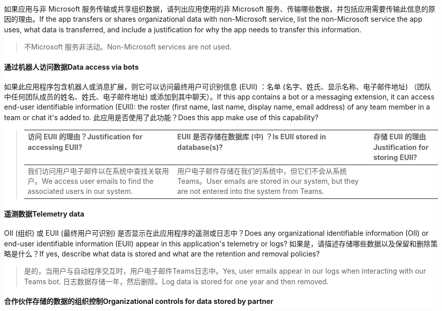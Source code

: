 <span data-ttu-id="a10a6-129">如果应用与非 Microsoft 服务传输或共享组织数据，请列出应用使用的非 Microsoft 服务、传输哪些数据，并包括应用需要传输此信息的原因的理由。</span><span class="sxs-lookup"><span data-stu-id="a10a6-129">If the app transfers or shares organizational data with non-Microsoft service, list the non-Microsoft service the app uses, what data is transferred, and include a justification for why the app needs to transfer this information.</span></span>

><span data-ttu-id="a10a6-130">不Microsoft 服务非活动。</span><span class="sxs-lookup"><span data-stu-id="a10a6-130">Non-Microsoft services are not used.</span></span>

#### <a name="data-access-via-bots"></a><span data-ttu-id="a10a6-131">通过机器人访问数据</span><span class="sxs-lookup"><span data-stu-id="a10a6-131">Data access via bots</span></span>

<span data-ttu-id="a10a6-132">如果此应用程序包含机器人或消息扩展，则它可以访问最终用户可识别信息 (EUII) ：名单 (名字、姓氏、显示名称、电子邮件地址) （团队中任何团队成员的姓名、姓氏、电子邮件地址) 或添加到其中聊天）。</span><span class="sxs-lookup"><span data-stu-id="a10a6-132">If this app contains a bot or a messaging extension, it can access end-user identifiable information (EUII): the roster (first name, last name, display name, email address) of any team member in a team or chat it's added to.</span></span> <span data-ttu-id="a10a6-133">此应用是否使用了此功能？</span><span class="sxs-lookup"><span data-stu-id="a10a6-133">Does this app make use of this capability?</span></span>

>| <span data-ttu-id="a10a6-134">**访问 EUII 的理由？**</span><span class="sxs-lookup"><span data-stu-id="a10a6-134">**Justification for accessing EUII?**</span></span>  | <span data-ttu-id="a10a6-135">**EUII 是否存储在数据库 (中) ？**</span><span class="sxs-lookup"><span data-stu-id="a10a6-135">**Is EUII stored in database(s)?**</span></span> | <span data-ttu-id="a10a6-136">**存储 EUII 的理由**</span><span class="sxs-lookup"><span data-stu-id="a10a6-136">**Justification for storing EUII?**</span></span> |
>|:--------------------------------|:---------------------|:--------------------------|
>| <span data-ttu-id="a10a6-137">我们访问用户电子邮件以在系统中查找关联用户。</span><span class="sxs-lookup"><span data-stu-id="a10a6-137">We access user emails to find the associated users in our system.</span></span> | <span data-ttu-id="a10a6-138">用户电子邮件存储在我们的系统中，但它们不会从系统Teams。</span><span class="sxs-lookup"><span data-stu-id="a10a6-138">User emails are stored in our system, but they are not entered into the system from Teams.</span></span> |  |


#### <a name="telemetry-data"></a><span data-ttu-id="a10a6-139">遥测数据</span><span class="sxs-lookup"><span data-stu-id="a10a6-139">Telemetry data</span></span>

<span data-ttu-id="a10a6-140">OII (组织) 或 EUII (最终用户可识别) 是否显示在此应用程序的遥测或日志中？</span><span class="sxs-lookup"><span data-stu-id="a10a6-140">Does any organizational identifiable information (OII) or end-user identifiable information (EUII) appear in this application's telemetry or logs?</span></span> <span data-ttu-id="a10a6-141">如果是，请描述存储哪些数据以及保留和删除策略是什么？</span><span class="sxs-lookup"><span data-stu-id="a10a6-141">If yes, describe what data is stored and what are the retention and removal policies?</span></span>

><span data-ttu-id="a10a6-142">是的，当用户与自动程序交互时，用户电子邮件Teams日志中。</span><span class="sxs-lookup"><span data-stu-id="a10a6-142">Yes, user emails appear in our logs when interacting with our Teams bot.</span></span> <span data-ttu-id="a10a6-143">日志数据存储一年，然后删除。</span><span class="sxs-lookup"><span data-stu-id="a10a6-143">Log data is stored for one year and then removed.</span></span>

#### <a name="organizational-controls-for-data-stored-by-partner"></a><span data-ttu-id="a10a6-144">合作伙伴存储的数据的组织控制</span><span class="sxs-lookup"><span data-stu-id="a10a6-144">Organizational controls for data stored by partner</span></span>
